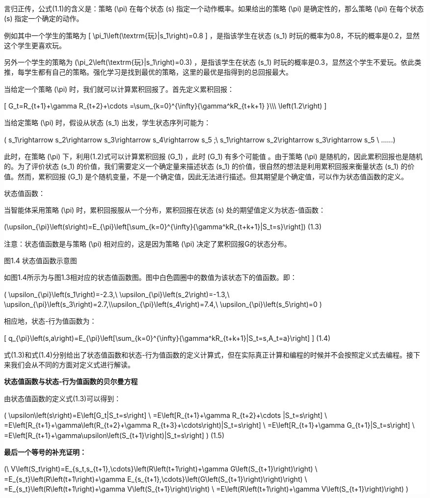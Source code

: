 
言归正传，公式(1.1)的含义是：策略 \(\pi\) 在每个状态 \(s\) 指定一个动作概率。如果给出的策略 \(\pi\) 是确定性的，那么策略 \(\pi\) 在每个状态 \(s\) 指定一个确定的动作。

例如其中一个学生的策略为 \[ \pi_1\left(\textrm{玩}|s_1\right)=0.8 \] ，是指该学生在状态 \(s_1\) 时玩的概率为0.8，不玩的概率是0.2，显然这个学生更喜欢玩。

另外一个学生的策略为 \(\pi_2\left(\textrm{玩}|s_1\right)=0.3\) ，是指该学生在状态 \(s_1\) 时玩的概率是0.3，显然这个学生不爱玩。依此类推，每学生都有自己的策略。强化学习是找到最优的策略，这里的最优是指得到的总回报最大。

当给定一个策略 \(\pi\) 时，我们就可以计算累积回报了。首先定义累积回报：

\[ G_t=R_{t+1}+\gamma R_{t+2}+\cdots =\sum_{k=0}^{\infty}{\gamma^kR_{t+k+1} }\\\\\ \left(1.2\right) \]

当给定策略 \(\pi\) 时，假设从状态 \(s_1\) 出发，学生状态序列可能为：

\( s_1\rightarrow s_2\rightarrow s_3\rightarrow s_4\rightarrow s_5 ;\\ s_1\rightarrow s_2\rightarrow s_3\rightarrow s_5 \\ ......\)

此时，在策略 \(\pi\) 下，利用(1.2)式可以计算累积回报 \(G_1\) ，此时 \(G_1\) 有多个可能值 。由于策略 \(\pi\) 是随机的，因此累积回报也是随机的。为了评价状态 \(s_1\) 的价值，我们需要定义一个确定量来描述状态 \(s_1\) 的价值，很自然的想法是利用累积回报来衡量状态 \(s_1\) 的价值。然而，累积回报 \(G_1\) 是个随机变量，不是一个确定值，因此无法进行描述。但其期望是个确定值，可以作为状态值函数的定义。

状态值函数：

当智能体采用策略 \(\pi\) 时，累积回报服从一个分布，累积回报在状态 \(s\) 处的期望值定义为状态-值函数：

\(\upsilon_{\pi}\left(s\right)=E_{\pi}\left[\sum_{k=0}^{\infty}{\gamma^kR_{t+k+1}|S_t=s}\right]\) (1.3)

注意：状态值函数是与策略 \(\pi\) 相对应的，这是因为策略 \(\pi\) 决定了累积回报G的状态分布。

图1.4 状态值函数示意图



如图1.4所示为与图1.3相对应的状态值函数图。图中白色圆圈中的数值为该状态下的值函数。即：

\( \upsilon_{\pi}\left(s_1\right)=-2.3,\\ \upsilon_{\pi}\left(s_2\right)=-1.3,\\ \upsilon_{\pi}\left(s_3\right)=2.7,\\\upsilon_{\pi}\left(s_4\right)=7.4,\\ \upsilon_{\pi}\left(s_5\right)=0 \)



相应地，状态-行为值函数为：

\[ q_{\pi}\left(s,a\right)=E_{\pi}\left[\sum_{k=0}^{\infty}{\gamma^kR_{t+k+1}|S_t=s,A_t=a}\right] \] (1.4)

式(1.3)和式(1.4)分别给出了状态值函数和状态-行为值函数的定义计算式，但在实际真正计算和编程的时候并不会按照定义式去编程。接下来我们会从不同的方面对定义式进行解读。

**状态值函数与状态-行为值函数的贝尔曼方程**

由状态值函数的定义式(1.3)可以得到：

\( \upsilon\left(s\right)=E\left[G_t|S_t=s\right] \\ =E\left[R_{t+1}+\gamma R_{t+2}+\cdots |S_t=s\right] \\ =E\left[R_{t+1}+\gamma\left(R_{t+2}+\gamma R_{t+3}+\cdots\right)|S_t=s\right] \\ =E\left[R_{t+1}+\gamma G_{t+1}|S_t=s\right] \\ =E\left[R_{t+1}+\gamma\upsilon\left(S_{t+1}\right)|S_t=s\right] \) (1.5)

**最后一个等号的补充证明：**

\(\\ V\left(S_t\right)=E_{s_t,s_{t+1},\cdots}\left(R\left(t+1\right)+\gamma G\left(S_{t+1}\right)\right) \\ =E_{s_t}\left(R\left(t+1\right)+\gamma E_{s_{t+1},\cdots}\left(G\left(S_{t+1}\right)\right)\right) \\ =E_{s_t}\left(R\left(t+1\right)+\gamma V\left(S_{t+1}\right)\right) \\ =E\left(R\left(t+1\right)+\gamma V\left(S_{t+1}\right)\right) \)
